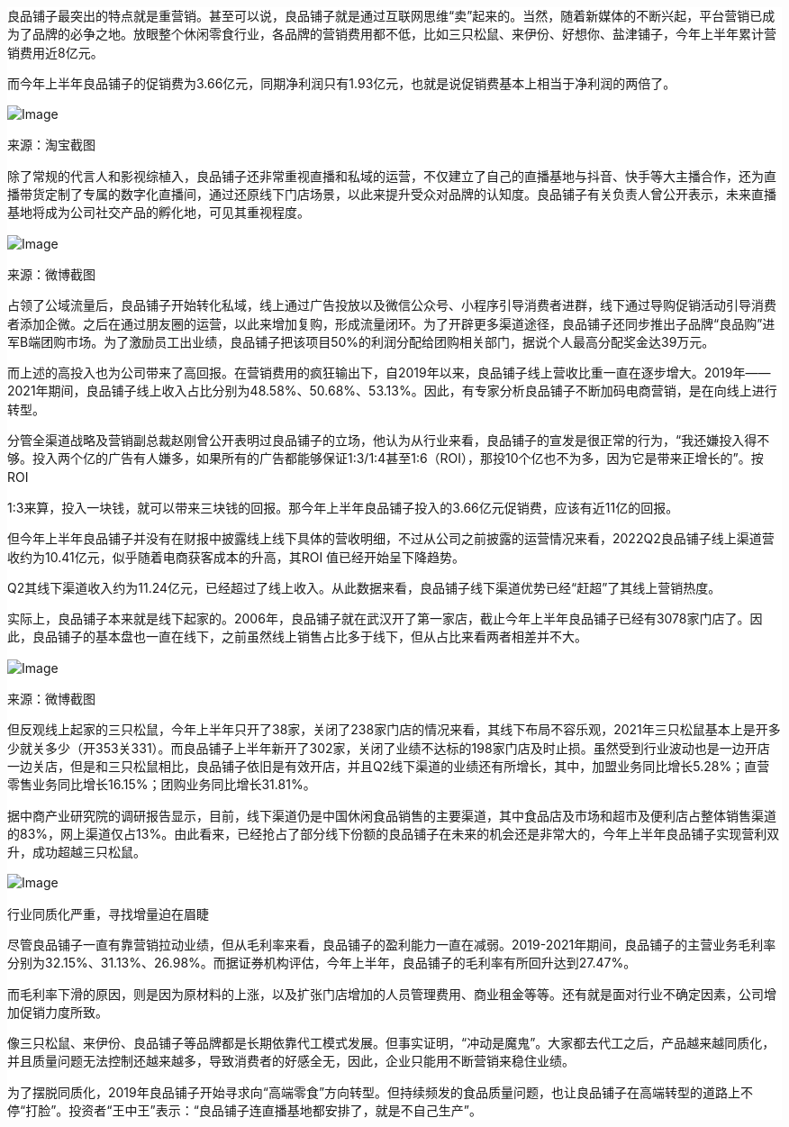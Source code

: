 良品铺子最突出的特点就是重营销。甚至可以说，良品铺子就是通过互联网思维“卖”起来的。当然，随着新媒体的不断兴起，平台营销已成为了品牌的必争之地。放眼整个休闲零食行业，各品牌的营销费用都不低，比如三只松鼠、来伊份、好想你、盐津铺子，今年上半年累计营销费用近8亿元。

而今年上半年良品铺子的促销费为3.66亿元，同期净利润只有1.93亿元，也就是说促销费基本上相当于净利润的两倍了。

![Image](https://p3.toutiaoimg.com/img/tos-cn-i-qvj2lq49k0/6ae3ae1fd53d44fa8dc693d36cbf93fe~tplv-tt-shrink:640:0.image)

来源：淘宝截图

除了常规的代言人和影视综植入，良品铺子还非常重视直播和私域的运营，不仅建立了自己的直播基地与抖音、快手等大主播合作，还为直播带货定制了专属的数字化直播间，通过还原线下门店场景，以此来提升受众对品牌的认知度。良品铺子有关负责人曾公开表示，未来直播基地将成为公司社交产品的孵化地，可见其重视程度。

![Image](https://p3.toutiaoimg.com/img/tos-cn-i-qvj2lq49k0/3eb141a216f74a559bc455276df8092f~tplv-tt-shrink:640:0.image)

来源：微博截图

占领了公域流量后，良品铺子开始转化私域，线上通过广告投放以及微信公众号、小程序引导消费者进群，线下通过导购促销活动引导消费者添加企微。之后在通过朋友圈的运营，以此来增加复购，形成流量闭环。为了开辟更多渠道途径，良品铺子还同步推出子品牌“良品购”进军B端团购市场。为了激励员工出业绩，良品铺子把该项目50%的利润分配给团购相关部门，据说个人最高分配奖金达39万元。

而上述的高投入也为公司带来了高回报。在营销费用的疯狂输出下，自2019年以来，良品铺子线上营收比重一直在逐步增大。2019年——2021年期间，良品铺子线上收入占比分别为48.58%、50.68%、53.13%。因此，有专家分析良品铺子不断加码电商营销，是在向线上进行转型。

分管全渠道战略及营销副总裁赵刚曾公开表明过良品铺子的立场，他认为从行业来看，良品铺子的宣发是很正常的行为，“我还嫌投入得不够。投入两个亿的广告有人嫌多，如果所有的广告都能够保证1:3/1:4甚至1:6（ROI），那投10个亿也不为多，因为它是带来正增长的”。按ROI

 1:3来算，投入一块钱，就可以带来三块钱的回报。那今年上半年良品铺子投入的3.66亿元促销费，应该有近11亿的回报。

但今年上半年良品铺子并没有在财报中披露线上线下具体的营收明细，不过从公司之前披露的运营情况来看，2022Q2良品铺子线上渠道营收约为10.41亿元，似乎随着电商获客成本的升高，其ROI 值已经开始呈下降趋势。

Q2其线下渠道收入约为11.24亿元，已经超过了线上收入。从此数据来看，良品铺子线下渠道优势已经“赶超”了其线上营销热度。

实际上，良品铺子本来就是线下起家的。2006年，良品铺子就在武汉开了第一家店，截止今年上半年良品铺子已经有3078家门店了。因此，良品铺子的基本盘也一直在线下，之前虽然线上销售占比多于线下，但从占比来看两者相差并不大。

![Image](https://p3.toutiaoimg.com/img/tos-cn-i-qvj2lq49k0/f05ff3bf5553426fbb374e81f4fdb07d~tplv-tt-shrink:640:0.image)

来源：微博截图

但反观线上起家的三只松鼠，今年上半年只开了38家，关闭了238家门店的情况来看，其线下布局不容乐观，2021年三只松鼠基本上是开多少就关多少（开353关331）。而良品铺子上半年新开了302家，关闭了业绩不达标的198家门店及时止损。虽然受到行业波动也是一边开店一边关店，但是和三只松鼠相比，良品铺子依旧是有效开店，并且Q2线下渠道的业绩还有所增长，其中，加盟业务同比增长5.28%；直营零售业务同比增长16.15%；团购业务同比增长31.81%。

据中商产业研究院的调研报告显示，目前，线下渠道仍是中国休闲食品销售的主要渠道，其中食品店及市场和超市及便利店占整体销售渠道的83%，网上渠道仅占13%。由此看来，已经抢占了部分线下份额的良品铺子在未来的机会还是非常大的，今年上半年良品铺子实现营利双升，成功超越三只松鼠。

![Image](https://p26.toutiaoimg.com/img/tos-cn-i-qvj2lq49k0/8405373838e240bc88cd679dcb92d98b~tplv-tt-shrink:640:0.image)

行业同质化严重，寻找增量迫在眉睫

尽管良品铺子一直有靠营销拉动业绩，但从毛利率来看，良品铺子的盈利能力一直在减弱。2019-2021年期间，良品铺子的主营业务毛利率分别为32.15%、31.13%、26.98%。而据证券机构评估，今年上半年，良品铺子的毛利率有所回升达到27.47%。

而毛利率下滑的原因，则是因为原材料的上涨，以及扩张门店增加的人员管理费用、商业租金等等。还有就是面对行业不确定因素，公司增加促销力度所致。

像三只松鼠、来伊份、良品铺子等品牌都是长期依靠代工模式发展。但事实证明，“冲动是魔鬼”。大家都去代工之后，产品越来越同质化，并且质量问题无法控制还越来越多，导致消费者的好感全无，因此，企业只能用不断营销来稳住业绩。

为了摆脱同质化，2019年良品铺子开始寻求向“高端零食”方向转型。但持续频发的食品质量问题，也让良品铺子在高端转型的道路上不停“打脸”。投资者“王中王”表示：“良品铺子连直播基地都安排了，就是不自己生产”。
